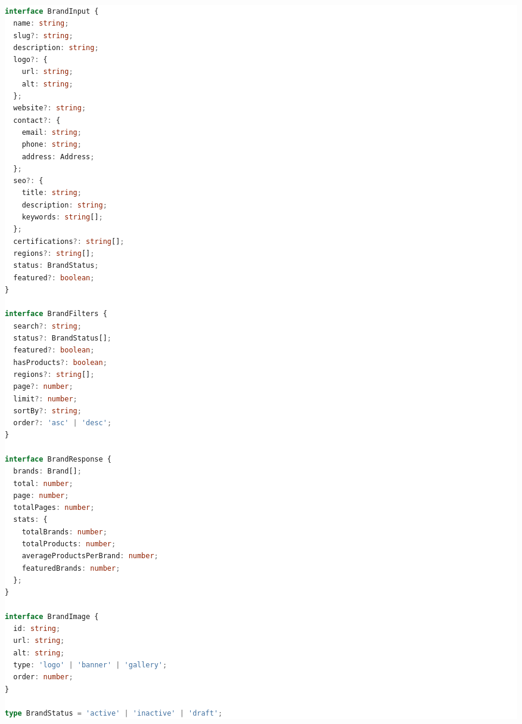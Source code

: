 ```typescript
interface BrandInput {
  name: string;
  slug?: string;
  description: string;
  logo?: {
    url: string;
    alt: string;
  };
  website?: string;
  contact?: {
    email: string;
    phone: string;
    address: Address;
  };
  seo?: {
    title: string;
    description: string;
    keywords: string[];
  };
  certifications?: string[];
  regions?: string[];
  status: BrandStatus;
  featured?: boolean;
}

interface BrandFilters {
  search?: string;
  status?: BrandStatus[];
  featured?: boolean;
  hasProducts?: boolean;
  regions?: string[];
  page?: number;
  limit?: number;
  sortBy?: string;
  order?: 'asc' | 'desc';
}

interface BrandResponse {
  brands: Brand[];
  total: number;
  page: number;
  totalPages: number;
  stats: {
    totalBrands: number;
    totalProducts: number;
    averageProductsPerBrand: number;
    featuredBrands: number;
  };
}

interface BrandImage {
  id: string;
  url: string;
  alt: string;
  type: 'logo' | 'banner' | 'gallery';
  order: number;
}

type BrandStatus = 'active' | 'inactive' | 'draft';
```
